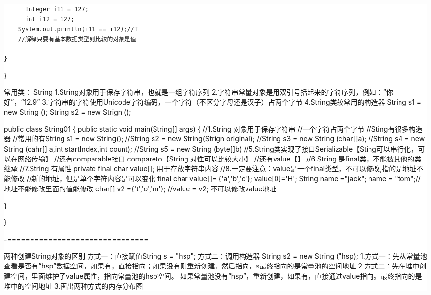           Integer i11 = 127;
          int i12 = 127;
        System.out.println(i11 == i12);//T
        //解释只要有基本数据类型则比较的对象是值

    }
}

常用类：
String
1.String对象用于保存字符串，也就是一组字符序列
2.字符串常量对象是用双引号括起来的字符序列，例如：“你好”，“12.9”
3.字符串的字符使用Unicode字符编码，一个字符（不区分字母还是汉子）占两个字节
4.String类较常用的构造器
String s1 = new String ();
String s2 = new Strign ();


public class String01 {
    public static void main(String[] args) {
        //1.String 对象用于保存字符串
        //一个字符占两个字节
        //Sting有很多构造器
        //常用的有String s1 = new String();
        //String s2 = new String(Strign original);
        //String s3 = new String (char[]a);
        //String s4 = new String (cahr[] a,int startIndex,int count);
        //String s5 = new String (byte[]b)
        //5.String类实现了接口Serializable【Sting可以串行化，可以在网络传输】
        //还有comparable接口 compareto【String 对性可以比较大小】
        //还有value【】
        //6.String 是final类，不能被其他的类继承
        //7.String 有属性 private final char value[]; 用于存放字符串内容
        //8.一定要注意：value是一个final类型，不可以修改,指的是地址不能修改
        //新的地址，但是单个字符内容是可以变化
        final char value[]= {'a','b','c'};
        value[0]='H';
        String name ="jack";
        name = "tom";//地址不能修改里面的值能修改
         char[] v2 ={'t','o','m'};
       //value = v2; 不可以修改value地址

    }
}

-===============================

两种创建String对象的区别
方式一：直接赋值String s = "hsp";
方式二：调用构造器 String s2 = new String ("hsp);
1.方式一：先从常量池查看是否有“hsp”数据空间，如果有，直接指向；如果没有则重新创建，然后指向，s最终指向的是常量池的空间地址
2.方式二：先在堆中创建空间，里面维护了value属性，指向常量池的hsp空间。
如果常量池没有“hsp”，重新创建，如果有，直接通过value指向。最终指向的是堆中的空间地址
3.画出两种方式的内存分布图
